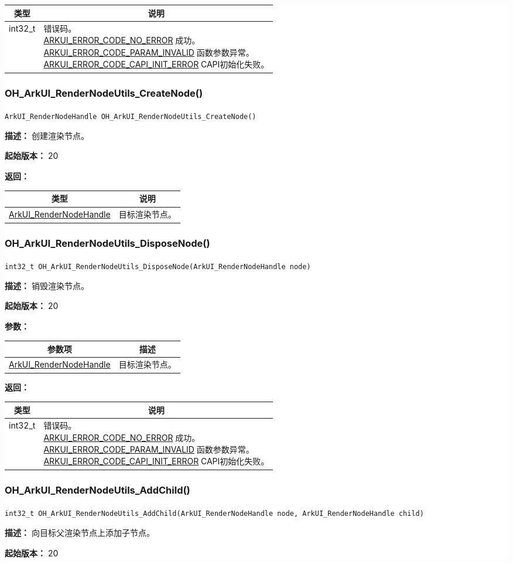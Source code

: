 | 类型 | 说明 |
| -- | -- |
| int32_t | 错误码。<br>         [ARKUI_ERROR_CODE_NO_ERROR](capi-native-type-h.md#arkui_errorcode) 成功。<br>         [ARKUI_ERROR_CODE_PARAM_INVALID](capi-native-type-h.md#arkui_errorcode) 函数参数异常。<br>         [ARKUI_ERROR_CODE_CAPI_INIT_ERROR](capi-native-type-h.md#arkui_errorcode) CAPI初始化失败。

### OH_ArkUI_RenderNodeUtils_CreateNode()

```
ArkUI_RenderNodeHandle OH_ArkUI_RenderNodeUtils_CreateNode()
```

**描述：**
创建渲染节点。

**起始版本：** 20

**返回：**

| 类型 | 说明 |
| -- | -- |
| [ArkUI_RenderNodeHandle](./capi-arkui-nativemodule-arkui-rendernodehandle.md) | 目标渲染节点。 |

### OH_ArkUI_RenderNodeUtils_DisposeNode()

```
int32_t OH_ArkUI_RenderNodeUtils_DisposeNode(ArkUI_RenderNodeHandle node)
```

**描述：**
销毁渲染节点。

**起始版本：** 20

**参数：**

| 参数项 | 描述 |
| -- | -- |
| [ArkUI_RenderNodeHandle](./capi-arkui-nativemodule-arkui-rendernodehandle.md) | 目标渲染节点。 |

**返回：**

| 类型 | 说明 |
| -- | -- |
| int32_t | 错误码。<br>         [ARKUI_ERROR_CODE_NO_ERROR](capi-native-type-h.md#arkui_errorcode) 成功。<br>         [ARKUI_ERROR_CODE_PARAM_INVALID](capi-native-type-h.md#arkui_errorcode) 函数参数异常。<br>         [ARKUI_ERROR_CODE_CAPI_INIT_ERROR](capi-native-type-h.md#arkui_errorcode) CAPI初始化失败。

### OH_ArkUI_RenderNodeUtils_AddChild()

```
int32_t OH_ArkUI_RenderNodeUtils_AddChild(ArkUI_RenderNodeHandle node, ArkUI_RenderNodeHandle child)
```

**描述：**
向目标父渲染节点上添加子节点。

**起始版本：** 20
